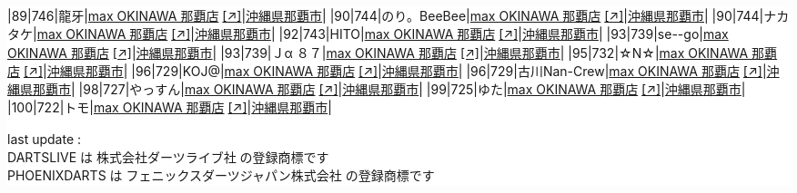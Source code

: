 |89|746|<span class="rank-name-pd">龍牙</span>|<a href="/darts/rank/shops/6955.html">max OKINAWA 那覇店</a> <a href="https://vs.phoenixdarts.com/jp/shop/shopDetailInfo/s_6955?s_seq=6955">[↗]</a>|<a href="/darts/rank/沖縄県/那覇市">沖縄県那覇市</a>|
|90|744|<span class="rank-name-pd">のり。BeeBee</span>|<a href="/darts/rank/shops/6955.html">max OKINAWA 那覇店</a> <a href="https://vs.phoenixdarts.com/jp/shop/shopDetailInfo/s_6955?s_seq=6955">[↗]</a>|<a href="/darts/rank/沖縄県/那覇市">沖縄県那覇市</a>|
|90|744|<span class="rank-name-pd">ナカタケ</span>|<a href="/darts/rank/shops/6955.html">max OKINAWA 那覇店</a> <a href="https://vs.phoenixdarts.com/jp/shop/shopDetailInfo/s_6955?s_seq=6955">[↗]</a>|<a href="/darts/rank/沖縄県/那覇市">沖縄県那覇市</a>|
|92|743|<span class="rank-name-pd">HITO</span>|<a href="/darts/rank/shops/6955.html">max OKINAWA 那覇店</a> <a href="https://vs.phoenixdarts.com/jp/shop/shopDetailInfo/s_6955?s_seq=6955">[↗]</a>|<a href="/darts/rank/沖縄県/那覇市">沖縄県那覇市</a>|
|93|739|<span class="rank-name-pd">se--go</span>|<a href="/darts/rank/shops/6955.html">max OKINAWA 那覇店</a> <a href="https://vs.phoenixdarts.com/jp/shop/shopDetailInfo/s_6955?s_seq=6955">[↗]</a>|<a href="/darts/rank/沖縄県/那覇市">沖縄県那覇市</a>|
|93|739|<span class="rank-name-pd">Ｊα ８７</span>|<a href="/darts/rank/shops/6955.html">max OKINAWA 那覇店</a> <a href="https://vs.phoenixdarts.com/jp/shop/shopDetailInfo/s_6955?s_seq=6955">[↗]</a>|<a href="/darts/rank/沖縄県/那覇市">沖縄県那覇市</a>|
|95|732|<span class="rank-name-pd">☆N☆</span>|<a href="/darts/rank/shops/6955.html">max OKINAWA 那覇店</a> <a href="https://vs.phoenixdarts.com/jp/shop/shopDetailInfo/s_6955?s_seq=6955">[↗]</a>|<a href="/darts/rank/沖縄県/那覇市">沖縄県那覇市</a>|
|96|729|<span class="rank-name-pd">KOJ@</span>|<a href="/darts/rank/shops/6955.html">max OKINAWA 那覇店</a> <a href="https://vs.phoenixdarts.com/jp/shop/shopDetailInfo/s_6955?s_seq=6955">[↗]</a>|<a href="/darts/rank/沖縄県/那覇市">沖縄県那覇市</a>|
|96|729|<span class="rank-name-pd">古川Nan-Crew</span>|<a href="/darts/rank/shops/6955.html">max OKINAWA 那覇店</a> <a href="https://vs.phoenixdarts.com/jp/shop/shopDetailInfo/s_6955?s_seq=6955">[↗]</a>|<a href="/darts/rank/沖縄県/那覇市">沖縄県那覇市</a>|
|98|727|<span class="rank-name-pd">やっすん</span>|<a href="/darts/rank/shops/6955.html">max OKINAWA 那覇店</a> <a href="https://vs.phoenixdarts.com/jp/shop/shopDetailInfo/s_6955?s_seq=6955">[↗]</a>|<a href="/darts/rank/沖縄県/那覇市">沖縄県那覇市</a>|
|99|725|<span class="rank-name-pd">ゆた</span>|<a href="/darts/rank/shops/6955.html">max OKINAWA 那覇店</a> <a href="https://vs.phoenixdarts.com/jp/shop/shopDetailInfo/s_6955?s_seq=6955">[↗]</a>|<a href="/darts/rank/沖縄県/那覇市">沖縄県那覇市</a>|
|100|722|<span class="rank-name-pd">トモ</span>|<a href="/darts/rank/shops/6955.html">max OKINAWA 那覇店</a> <a href="https://vs.phoenixdarts.com/jp/shop/shopDetailInfo/s_6955?s_seq=6955">[↗]</a>|<a href="/darts/rank/沖縄県/那覇市">沖縄県那覇市</a>|


<div class="footer border-top border-gray-light mt-5 pt-3 text-right text-gray">
    last update : <span style="font-weight: italic" id="foot_last_modified"></span><br />
    DARTSLIVE は 株式会社ダーツライブ社 の登録商標です<br />
    PHOENIXDARTS は フェニックスダーツジャパン株式会社 の登録商標です<br />
</div>

<script src="https://cdnjs.cloudflare.com/ajax/libs/jquery.tablesorter/2.31.3/js/jquery.tablesorter.min.js" integrity="sha512-qzgd5cYSZcosqpzpn7zF2ZId8f/8CHmFKZ8j7mU4OUXTNRd5g+ZHBPsgKEwoqxCtdQvExE5LprwwPAgoicguNg==" crossorigin="anonymous" referrerpolicy="no-referrer"></script>
<link rel="stylesheet" href="https://cdnjs.cloudflare.com/ajax/libs/jquery.tablesorter/2.31.3/css/theme.default.min.css" integrity="sha512-wghhOJkjQX0Lh3NSWvNKeZ0ZpNn+SPVXX1Qyc9OCaogADktxrBiBdKGDoqVUOyhStvMBmJQ8ZdMHiR3wuEq8+w==" crossorigin="anonymous" referrerpolicy="no-referrer" />
<script>
$(function() {
    $(".table-ranking").tablesorter({sortList:[[0, 0]]});
    $("#foot_last_modified").text(formatDate(new Date(document.lastModified), 'yyyy-MM-dd HH:mm:ss'));
});
</script>

<script async src="https://platform.twitter.com/widgets.js" charset="utf-8"></script>